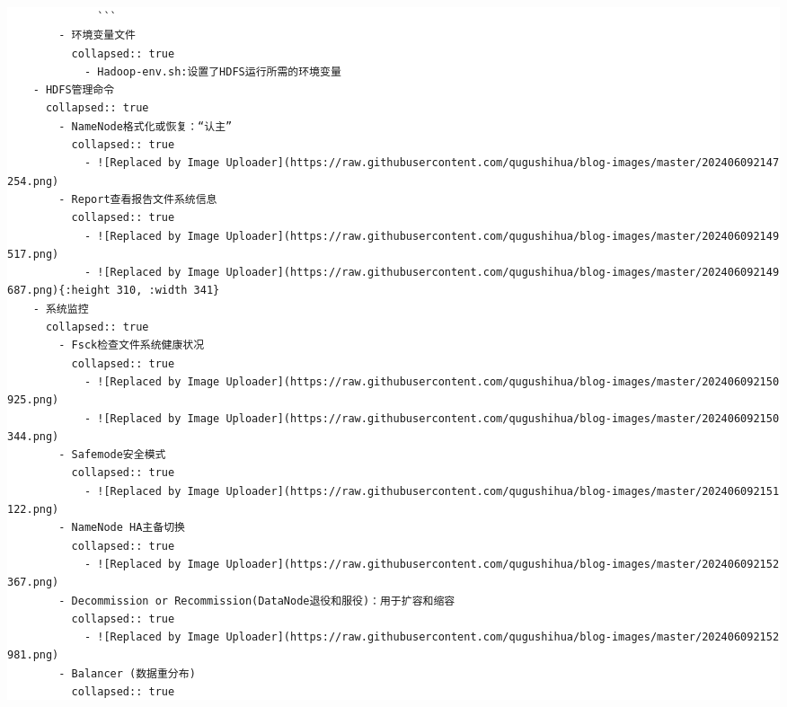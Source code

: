 				  ```
			- 环境变量文件
			  collapsed:: true
				- Hadoop-env.sh:设置了HDFS运行所需的环境变量
		- HDFS管理命令
		  collapsed:: true
			- NameNode格式化或恢复：“认主”
			  collapsed:: true
				- ![Replaced by Image Uploader](https://raw.githubusercontent.com/qugushihua/blog-images/master/202406092147254.png)
			- Report查看报告文件系统信息
			  collapsed:: true
				- ![Replaced by Image Uploader](https://raw.githubusercontent.com/qugushihua/blog-images/master/202406092149517.png)
				- ![Replaced by Image Uploader](https://raw.githubusercontent.com/qugushihua/blog-images/master/202406092149687.png){:height 310, :width 341}
		- 系统监控
		  collapsed:: true
			- Fsck检查文件系统健康状况
			  collapsed:: true
				- ![Replaced by Image Uploader](https://raw.githubusercontent.com/qugushihua/blog-images/master/202406092150925.png)
				- ![Replaced by Image Uploader](https://raw.githubusercontent.com/qugushihua/blog-images/master/202406092150344.png)
			- Safemode安全模式
			  collapsed:: true
				- ![Replaced by Image Uploader](https://raw.githubusercontent.com/qugushihua/blog-images/master/202406092151122.png)
			- NameNode HA主备切换
			  collapsed:: true
				- ![Replaced by Image Uploader](https://raw.githubusercontent.com/qugushihua/blog-images/master/202406092152367.png)
			- Decommission or Recommission(DataNode退役和服役)：用于扩容和缩容
			  collapsed:: true
				- ![Replaced by Image Uploader](https://raw.githubusercontent.com/qugushihua/blog-images/master/202406092152981.png)
			- Balancer (数据重分布)
			  collapsed:: true

